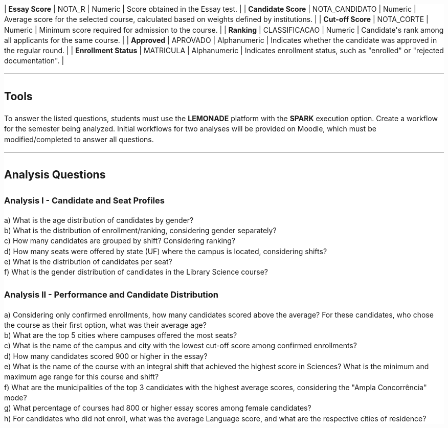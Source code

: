 | **Essay Score**         | NOTA_R               | Numeric          | Score obtained in the Essay test.                                                                   |
| **Candidate Score**     | NOTA_CANDIDATO       | Numeric          | Average score for the selected course, calculated based on weights defined by institutions.         |
| **Cut-off Score**       | NOTA_CORTE           | Numeric          | Minimum score required for admission to the course.                                                  |
| **Ranking**             | CLASSIFICACAO        | Numeric          | Candidate's rank among all applicants for the same course.                                           |
| **Approved**            | APROVADO             | Alphanumeric     | Indicates whether the candidate was approved in the regular round.                                   |
| **Enrollment Status**   | MATRICULA            | Alphanumeric     | Indicates enrollment status, such as "enrolled" or "rejected documentation".                         |

---

## Tools

To answer the listed questions, students must use the **LEMONADE** platform with the **SPARK** execution option. Create a workflow for the semester being analyzed. Initial workflows for two analyses will be provided on Moodle, which must be modified/completed to answer all questions.

---

## Analysis Questions

### **Analysis I - Candidate and Seat Profiles**
a) What is the age distribution of candidates by gender?  
b) What is the distribution of enrollment/ranking, considering gender separately?  
c) How many candidates are grouped by shift? Considering ranking?  
d) How many seats were offered by state (UF) where the campus is located, considering shifts?  
e) What is the distribution of candidates per seat?  
f) What is the gender distribution of candidates in the Library Science course?  

### **Analysis II - Performance and Candidate Distribution**
a) Considering only confirmed enrollments, how many candidates scored above the average? For these candidates, who chose the course as their first option, what was their average age?  
b) What are the top 5 cities where campuses offered the most seats?  
c) What is the name of the campus and city with the lowest cut-off score among confirmed enrollments?  
d) How many candidates scored 900 or higher in the essay?  
e) What is the name of the course with an integral shift that achieved the highest score in Sciences? What is the minimum and maximum age range for this course and shift?  
f) What are the municipalities of the top 3 candidates with the highest average scores, considering the "Ampla Concorrência" mode?  
g) What percentage of courses had 800 or higher essay scores among female candidates?  
h) For candidates who did not enroll, what was the average Language score, and what are the respective cities of residence?
